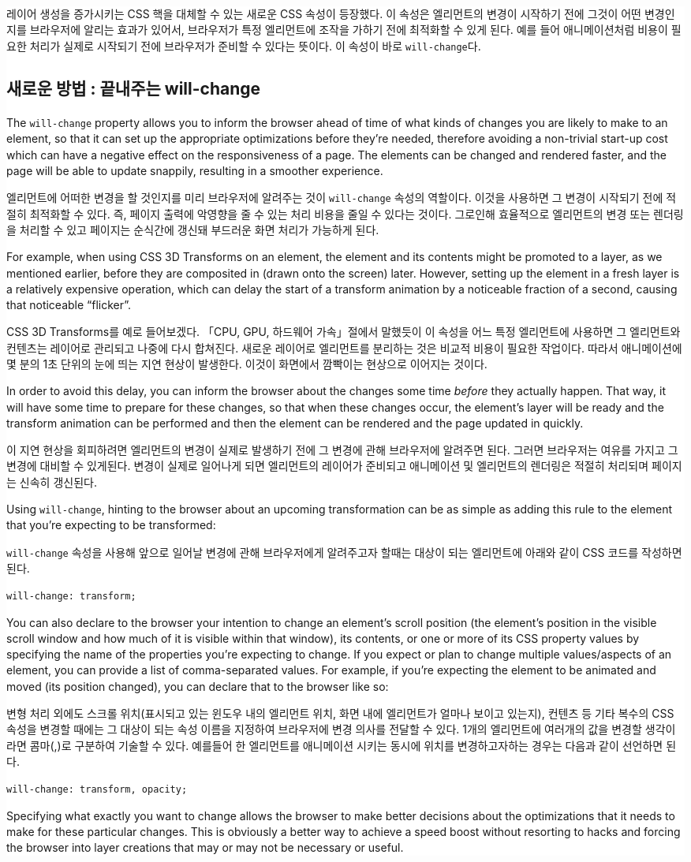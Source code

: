 레이어 생성을 증가시키는 CSS 핵을 대체할 수 있는 새로운 CSS 속성이 등장했다. 이 속성은 엘리먼트의 변경이 시작하기 전에 그것이 어떤 변경인지를 브라우저에 알리는 효과가 있어서, 브라우저가 특정 엘리먼트에 조작을 가하기 전에 최적화할 수 있게 된다. 예를 들어 애니메이션처럼 비용이 필요한 처리가 실제로 시작되기 전에 브라우저가 준비할 수 있다는 뜻이다. 이 속성이 바로 `will-change`다.

## 새로운 방법 : 끝내주는 will-change

The `will-change` property allows you to inform the browser ahead of time of what kinds of changes you are likely to make to an element, so that it can set up the appropriate optimizations before they’re needed, therefore avoiding a non-trivial start-up cost which can have a negative effect on the responsiveness of a page. The elements can be changed and rendered faster, and the page will be able to update snappily, resulting in a smoother experience.

엘리먼트에 어떠한 변경을 할 것인지를 미리 브라우저에 알려주는 것이 `will-change` 속성의 역할이다. 이것을 사용하면 그 변경이 시작되기 전에 적절히 최적화할 수 있다. 즉, 페이지 출력에 악영향을 줄 수 있는 처리 비용을 줄일 수 있다는 것이다. 그로인해 효율적으로 엘리먼트의 변경 또는 렌더링을 처리할 수 있고 페이지는 순식간에 갱신돼 부드러운 화면 처리가 가능하게 된다.

For example, when using CSS 3D Transforms on an element, the element and its contents might be promoted to a layer, as we mentioned earlier, before they are composited in (drawn onto the screen) later. However, setting up the element in a fresh layer is a relatively expensive operation, which can delay the start of a transform animation by a noticeable fraction of a second, causing that noticeable “flicker”.

CSS 3D Transforms를 예로 들어보겠다. 「CPU, GPU, 하드웨어 가속」절에서 말했듯이 이 속성을 어느 특정 엘리먼트에 사용하면 그 엘리먼트와 컨텐츠는 레이어로 관리되고 나중에 다시 합쳐진다. 새로운 레이어로 엘리먼트를 분리하는 것은 비교적 비용이 필요한 작업이다. 따라서 애니메이션에 몇 분의 1초 단위의 눈에 띄는 지연 현상이 발생한다. 이것이 화면에서 깜빡이는 현상으로 이어지는 것이다.

In order to avoid this delay, you can inform the browser about the changes some time *before* they actually happen. That way, it will have some time to prepare for these changes, so that when these changes occur, the element’s layer will be ready and the transform animation can be performed and then the element can be rendered and the page updated in quickly.

이 지연 현상을 회피하려면 엘리먼트의 변경이 실제로 발생하기 전에 그 변경에 관해 브라우저에 알려주면 된다. 그러면 브라우저는 여유를 가지고 그 변경에 대비할 수 있게된다. 변경이 실제로 일어나게 되면 엘리먼트의 레이어가 준비되고 애니메이션 및 엘리먼트의 렌더링은 적절히 처리되며 페이지는 신속히 갱신된다.

Using `will-change`, hinting to the browser about an upcoming transformation can be as simple as adding this rule to the element that you’re expecting to be transformed:

`will-change` 속성을 사용해 앞으로 일어날 변경에 관해 브라우저에게 알려주고자 할때는 대상이 되는 엘리먼트에 아래와 같이 CSS 코드를 작성하면 된다.

	will-change: transform;

You can also declare to the browser your intention to change an element’s scroll position (the element’s position in the visible scroll window and how much of it is visible within that window), its contents, or one or more of its CSS property values by specifying the name of the properties you’re expecting to change. If you expect or plan to change multiple values/aspects of an element, you can provide a list of comma-separated values. For example, if you’re expecting the element to be animated and moved (its position changed), you can declare that to the browser like so:

변형 처리 외에도 스크롤 위치(표시되고 있는 윈도우 내의 엘리먼트 위치, 화면 내에 엘리먼트가 얼마나 보이고 있는지), 컨텐츠 등 기타 복수의 CSS 속성을 변경할 때에는 그 대상이 되는 속성 이름을 지정하여 브라우저에 변경 의사를 전달할 수 있다. 1개의 엘리먼트에 여러개의 값을 변경할 생각이라면 콤마(,)로 구분하여 기술할 수 있다. 예를들어 한 엘리먼트를 애니메이션 시키는 동시에 위치를 변경하고자하는 경우는 다음과 같이 선언하면 된다.

	will-change: transform, opacity;

Specifying what exactly you want to change allows the browser to make better decisions about the optimizations that it needs to make for these particular changes. This is obviously a better way to achieve a speed boost without resorting to hacks and forcing the browser into layer creations that may or may not be necessary or useful.
